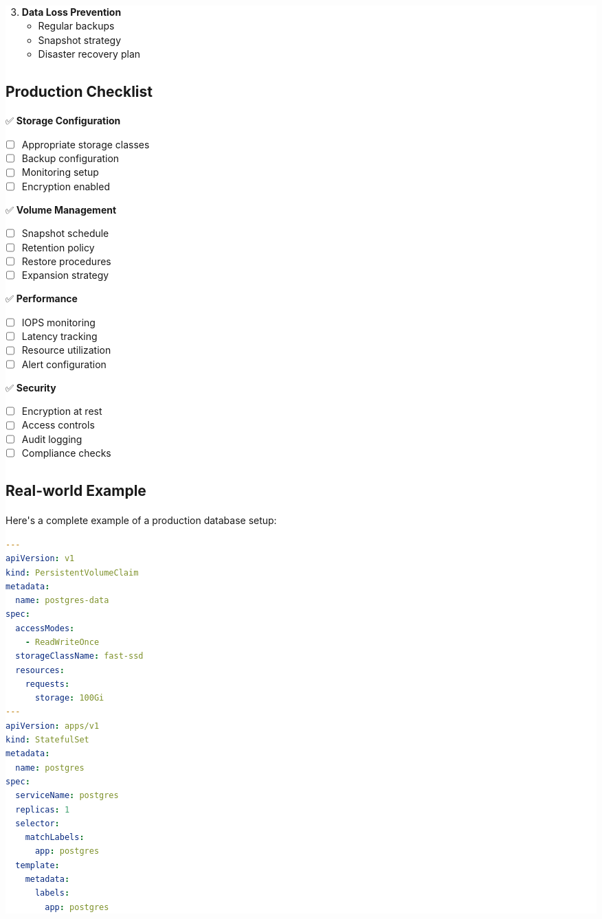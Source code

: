 3. **Data Loss Prevention**
   - Regular backups
   - Snapshot strategy
   - Disaster recovery plan

## Production Checklist

✅ **Storage Configuration**

- [ ] Appropriate storage classes
- [ ] Backup configuration
- [ ] Monitoring setup
- [ ] Encryption enabled

✅ **Volume Management**

- [ ] Snapshot schedule
- [ ] Retention policy
- [ ] Restore procedures
- [ ] Expansion strategy

✅ **Performance**

- [ ] IOPS monitoring
- [ ] Latency tracking
- [ ] Resource utilization
- [ ] Alert configuration

✅ **Security**

- [ ] Encryption at rest
- [ ] Access controls
- [ ] Audit logging
- [ ] Compliance checks

## Real-world Example

Here's a complete example of a production database setup:

```yaml
---
apiVersion: v1
kind: PersistentVolumeClaim
metadata:
  name: postgres-data
spec:
  accessModes:
    - ReadWriteOnce
  storageClassName: fast-ssd
  resources:
    requests:
      storage: 100Gi
---
apiVersion: apps/v1
kind: StatefulSet
metadata:
  name: postgres
spec:
  serviceName: postgres
  replicas: 1
  selector:
    matchLabels:
      app: postgres
  template:
    metadata:
      labels:
        app: postgres
```